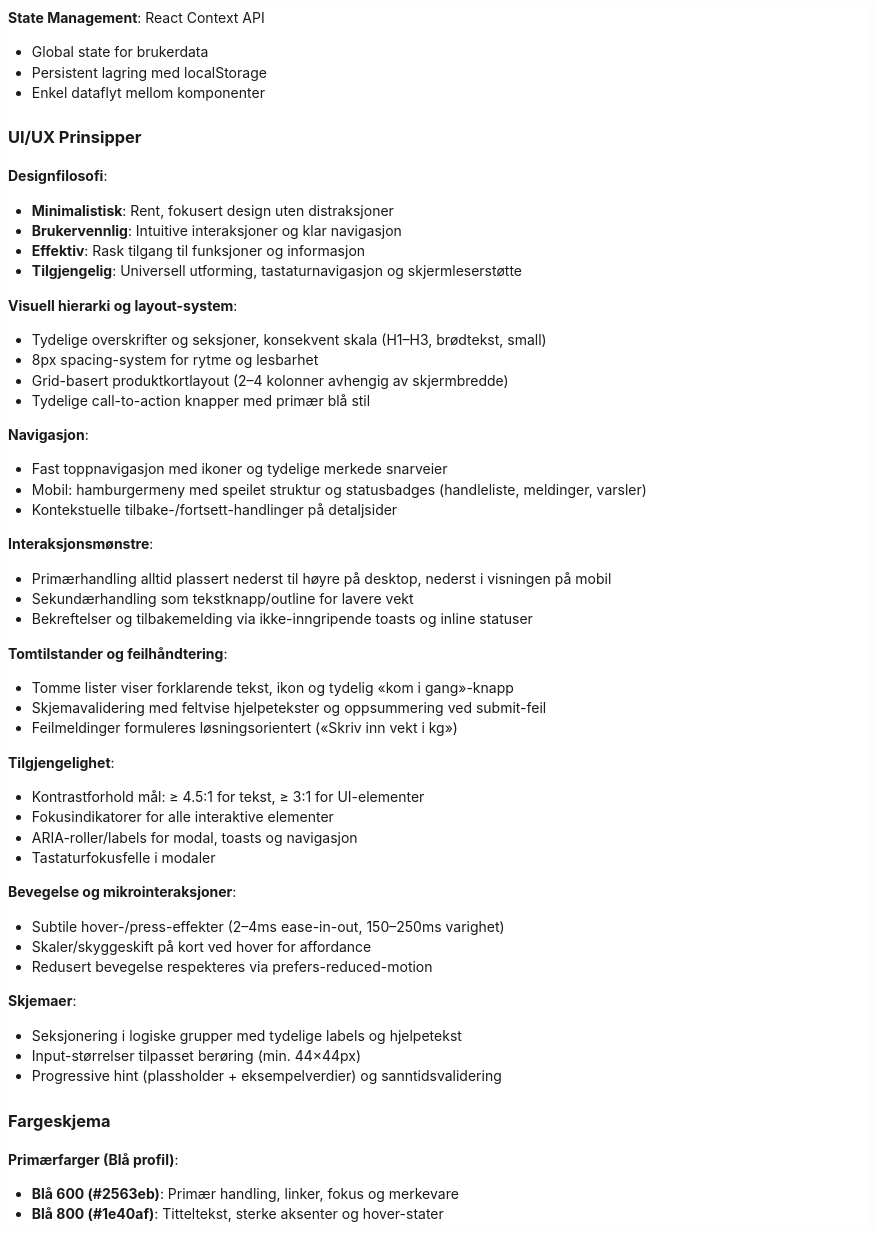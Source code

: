 **State Management**: React Context API
- Global state for brukerdata
- Persistent lagring med localStorage
- Enkel dataflyt mellom komponenter

### UI/UX Prinsipper

**Designfilosofi**:
- **Minimalistisk**: Rent, fokusert design uten distraksjoner
- **Brukervennlig**: Intuitive interaksjoner og klar navigasjon
- **Effektiv**: Rask tilgang til funksjoner og informasjon
- **Tilgjengelig**: Universell utforming, tastaturnavigasjon og skjermleserstøtte

**Visuell hierarki og layout-system**:
- Tydelige overskrifter og seksjoner, konsekvent skala (H1–H3, brødtekst, small)
- 8px spacing-system for rytme og lesbarhet
- Grid-basert produktkortlayout (2–4 kolonner avhengig av skjermbredde)
- Tydelige call-to-action knapper med primær blå stil

**Navigasjon**:
- Fast toppnavigasjon med ikoner og tydelige merkede snarveier
- Mobil: hamburgermeny med speilet struktur og statusbadges (handleliste, meldinger, varsler)
- Kontekstuelle tilbake-/fortsett-handlinger på detaljsider

**Interaksjonsmønstre**:
- Primærhandling alltid plassert nederst til høyre på desktop, nederst i visningen på mobil
- Sekundærhandling som tekstknapp/outline for lavere vekt
- Bekreftelser og tilbakemelding via ikke-inngripende toasts og inline statuser

**Tomtilstander og feilhåndtering**:
- Tomme lister viser forklarende tekst, ikon og tydelig «kom i gang»-knapp
- Skjemavalidering med feltvise hjelpetekster og oppsummering ved submit-feil
- Feilmeldinger formuleres løsningsorientert («Skriv inn vekt i kg»)

**Tilgjengelighet**:
- Kontrastforhold mål: ≥ 4.5:1 for tekst, ≥ 3:1 for UI-elementer
- Fokusindikatorer for alle interaktive elementer
- ARIA-roller/labels for modal, toasts og navigasjon
- Tastaturfokusfelle i modaler

**Bevegelse og mikrointeraksjoner**:
- Subtile hover-/press-effekter (2–4ms ease-in-out, 150–250ms varighet)
- Skaler/skyggeskift på kort ved hover for affordance
- Redusert bevegelse respekteres via prefers-reduced-motion

**Skjemaer**:
- Seksjonering i logiske grupper med tydelige labels og hjelpetekst
- Input-størrelser tilpasset berøring (min. 44×44px)
- Progressive hint (plassholder + eksempelverdier) og sanntidsvalidering

### Fargeskjema

**Primærfarger (Blå profil)**:
- **Blå 600 (#2563eb)**: Primær handling, linker, fokus og merkevare
- **Blå 800 (#1e40af)**: Titteltekst, sterke aksenter og hover-stater
